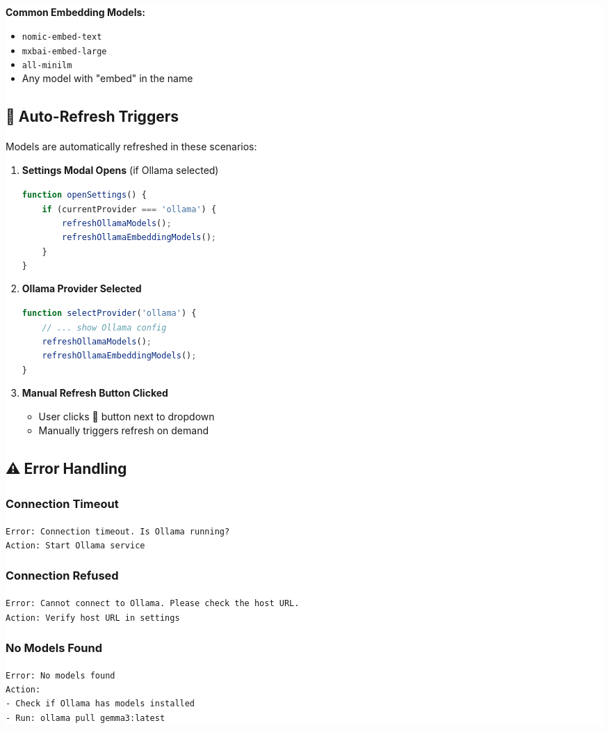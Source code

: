 **Common Embedding Models:**
- `nomic-embed-text`
- `mxbai-embed-large`
- `all-minilm`
- Any model with "embed" in the name

## 🔄 Auto-Refresh Triggers

Models are automatically refreshed in these scenarios:

1. **Settings Modal Opens** (if Ollama selected)
   ```javascript
   function openSettings() {
       if (currentProvider === 'ollama') {
           refreshOllamaModels();
           refreshOllamaEmbeddingModels();
       }
   }
   ```

2. **Ollama Provider Selected**
   ```javascript
   function selectProvider('ollama') {
       // ... show Ollama config
       refreshOllamaModels();
       refreshOllamaEmbeddingModels();
   }
   ```

3. **Manual Refresh Button Clicked**
   - User clicks 🔄 button next to dropdown
   - Manually triggers refresh on demand

## ⚠️ Error Handling

### Connection Timeout
```
Error: Connection timeout. Is Ollama running?
Action: Start Ollama service
```

### Connection Refused
```
Error: Cannot connect to Ollama. Please check the host URL.
Action: Verify host URL in settings
```

### No Models Found
```
Error: No models found
Action: 
- Check if Ollama has models installed
- Run: ollama pull gemma3:latest
```
